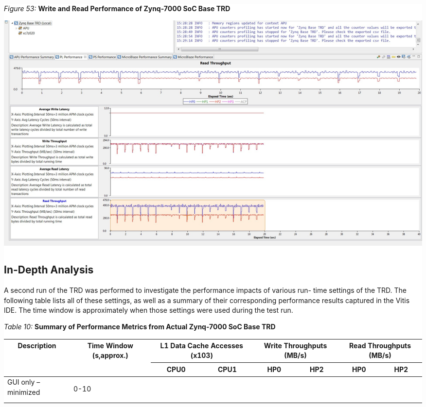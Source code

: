 <div id="fig53">

 *Figure 53:* **Write and Read Performance of Zynq-7000 SoC Base TRD**

![](./media/image51.jpeg)

</div>

## In-Depth Analysis

A second run of the TRD was performed to investigate the performance impacts of various run- time settings of the TRD. The following table lists all of these settings, as well as a summary of their corresponding performance results captured in the Vitis IDE. The time window is approximately when those settings were used during the test run.

 *Table 10:* **Summary of Performance Metrics from Actual Zynq-7000 SoC Base TRD**


<table>
<thead>
<tr>
<th rowspan="2">Description</th>
<th rowspan="2">Time Window (s,approx.)</th>
<th colspan="2">L1 Data Cache Accesses (x103)</th>
<th colspan="2">Write Throughputs (MB/s)</th>
<th colspan="2">Read Throughputs (MB/s)</th>
</tr>
<tr >
<th>CPU0</th>
<th>CPU1</th>
<th>HP0</th>
<th>HP2</th>
<th>HP0</th>
<th>HP2</th>
</thead>
<tbody>
</tr>
<tr>
<td>GUI only – minimized</td>
<td>
<p>0-10</p>
</td>